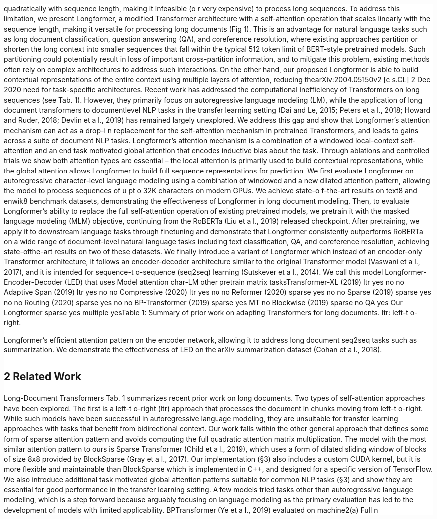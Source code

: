 quadratically with sequence length, making it infeasible (o r very expensive) to process long sequences. To address this limitation, we present Longformer, a modiﬁed Transformer architecture with a self-attention operation that scales linearly with the sequence length, making it versatile for processing long documents (Fig 1). This is an advantage for natural language tasks such as long document classiﬁcation, question answering (QA), and coreference resolution, where existing approaches partition or shorten the long context into smaller sequences that fall within the typical 512 token limit of BERT-style pretrained models. Such partitioning could potentially result in loss of important cross-partition information, and to mitigate this problem, existing methods often rely on complex architectures to address such interactions. On the other hand, our proposed Longformer is able to build contextual representations of the entire context using multiple layers of attention, reducing thearXiv:2004.05150v2  [c s.CL]  2 Dec 2020 need for task-speciﬁc architectures. Recent work has addressed the computational inefﬁciency of Transformers on long sequences (see Tab. 1). However, they primarily focus on autoregressive language modeling (LM), while the application of long document transformers to documentlevel NLP tasks in the transfer learning setting (Dai and Le, 2015; Peters et a l., 2018; Howard and Ruder, 2018; Devlin et a l., 2019) has remained largely unexplored. We address this gap and show that Longformer’s attention mechanism can act as a drop-i n replacement for the self-attention mechanism in pretrained Transformers, and leads to gains across a suite of document NLP tasks. Longformer’s attention mechanism is a combination of a windowed local-context self-attention and an end task motivated global attention that encodes inductive bias about the task. Through ablations and controlled trials we show both attention types are essential – the local attention is primarily used to build contextual representations, while the global attention allows Longformer to build full sequence representations for prediction. We ﬁrst evaluate Longformer on autoregressive character-level language modeling using a combination of windowed and a new dilated attention pattern, allowing the model to process sequences of u pt o 32K characters on modern GPUs. We achieve state-o f-the-art results on text8 and enwik8 benchmark datasets, demonstrating the effectiveness of Longformer in long document modeling. Then, to evaluate Longformer’s ability to replace the full self-attention operation of existing pretrained models, we pretrain it with the masked language modeling (MLM) objective, continuing from the RoBERTa (Liu et a l., 2019) released checkpoint. After pretraining, we apply it to downstream language tasks through ﬁnetuning and demonstrate that Longformer consistently outperforms RoBERTa on a wide range of document-level natural language tasks including text classiﬁcation, QA, and coreference resolution, achieving state-ofthe-art results on two of these datasets. We ﬁnally introduce a variant of Longformer which instead of an encoder-only Transformer architecture, it follows an encoder-decoder architecture similar to the original Transformer model (Vaswani et a l., 2017), and it is intended for sequence-t o-sequence (seq2seq) learning (Sutskever et a l., 2014). We call this model Longformer-Encoder-Decoder (LED) that uses Model attention char-LM other pretrain matrix tasksTransformer-XL (2019) ltr yes no no Adaptive Span (2019) ltr yes no no Compressive (2020) ltr yes no no Reformer (2020) sparse yes no no Sparse (2019) sparse yes no no Routing (2020) sparse yes no no BP-Transformer (2019) sparse yes MT no Blockwise (2019) sparse no QA yes Our Longformer sparse yes multiple yesTable 1: Summary of prior work on adapting Transformers for long documents. ltr: left-t o-right.

Longformer’s efﬁcient attention pattern on the encoder network, allowing it to address long document seq2seq tasks such as summarization. We demonstrate the effectiveness of LED on the arXiv summarization dataset (Cohan et a l., 2018).

## 2 Related Work

Long-Document Transformers Tab. 1 summarizes recent prior work on long documents. Two types of self-attention approaches have been explored. The ﬁrst is a left-t o-right (ltr) approach that processes the document in chunks moving from left-t o-right. While such models have been successful in autoregressive language modeling, they are unsuitable for transfer learning approaches with tasks that beneﬁt from bidirectional context. Our work falls within the other general approach that deﬁnes some form of sparse attention pattern and avoids computing the full quadratic attention matrix multiplication. The model with the most similar attention pattern to ours is Sparse Transformer (Child et a l., 2019), which uses a form of dilated sliding window of blocks of size 8x8 provided by BlockSparse (Gray et a l., 2017). Our implementation (§3) also includes a custom CUDA kernel, but it is more ﬂexible and maintainable than BlockSparse which is implemented in C++, and designed for a speciﬁc version of TensorFlow. We also introduce additional task motivated global attention patterns suitable for common NLP tasks (§3) and show they are essential for good performance in the transfer learning setting. A few models tried tasks other than autoregressive language modeling, which is a step forward because arguably focusing on language modeling as the primary evaluation has led to the development of models with limited applicability. BPTransformer (Ye et a l., 2019) evaluated on machine2(a) Full n
